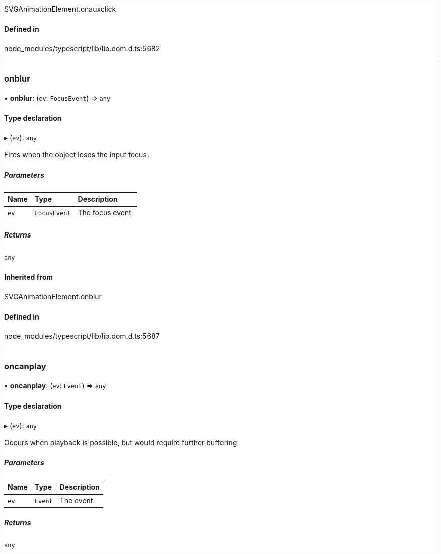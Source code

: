 SVGAnimationElement.onauxclick

#### Defined in

node_modules/typescript/lib/lib.dom.d.ts:5682

___

### onblur

• **onblur**: (`ev`: `FocusEvent`) => `any`

#### Type declaration

▸ (`ev`): `any`

Fires when the object loses the input focus.

##### Parameters

| Name | Type | Description |
| :------ | :------ | :------ |
| `ev` | `FocusEvent` | The focus event. |

##### Returns

`any`

#### Inherited from

SVGAnimationElement.onblur

#### Defined in

node_modules/typescript/lib/lib.dom.d.ts:5687

___

### oncanplay

• **oncanplay**: (`ev`: `Event`) => `any`

#### Type declaration

▸ (`ev`): `any`

Occurs when playback is possible, but would require further buffering.

##### Parameters

| Name | Type | Description |
| :------ | :------ | :------ |
| `ev` | `Event` | The event. |

##### Returns

`any`
